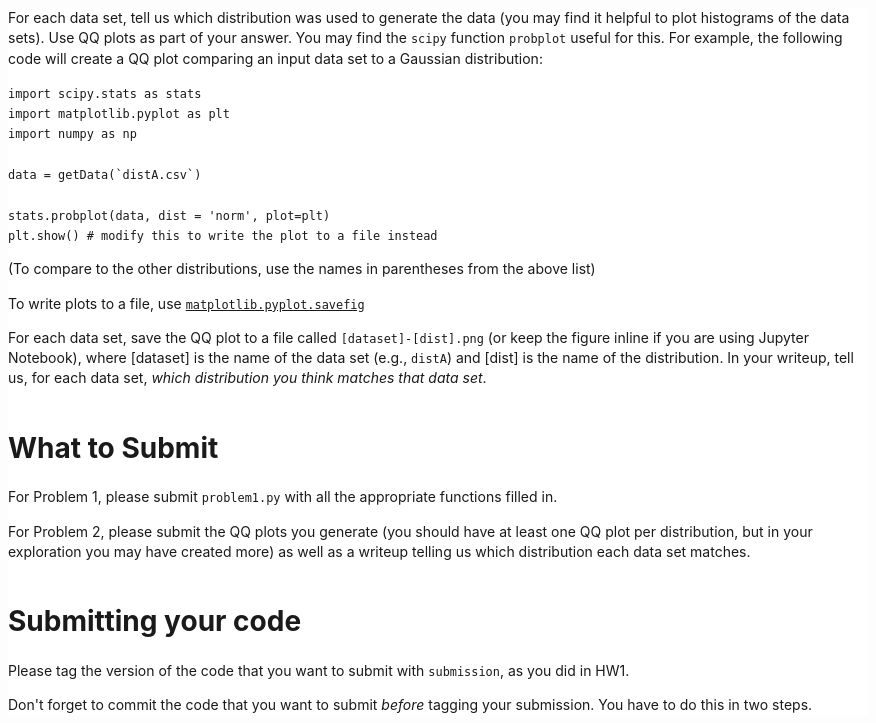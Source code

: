 For each data set, tell us which distribution was used to generate the data (you may find it helpful to plot histograms of the data sets). Use QQ plots as part of your answer. You may find the `scipy` function `probplot` useful for this. For example, the following code will create a QQ plot comparing an input data set to a Gaussian distribution:

```
import scipy.stats as stats
import matplotlib.pyplot as plt
import numpy as np

data = getData(`distA.csv`)

stats.probplot(data, dist = 'norm', plot=plt)
plt.show() # modify this to write the plot to a file instead
```

(To compare to the other distributions, use the names in parentheses from the above list)

To write plots to a file, use [`matplotlib.pyplot.savefig`](https://matplotlib.org/api/_as_gen/matplotlib.pyplot.savefig.html#matplotlib.pyplot.savefig)

For each data set, save the QQ plot to a file called `[dataset]-[dist].png` (or keep the figure inline if you are using Jupyter Notebook), where [dataset] is the name of the data set (e.g., `distA`) and [dist] is the name of the distribution. In your writeup, tell us, for each data set, *which distribution you think matches that data set*.

# What to Submit

For Problem 1, please submit `problem1.py` with all the appropriate functions filled in.

For Problem 2, please submit the QQ plots you generate (you should have at least one QQ plot per distribution, but in your exploration you may have created more) as well as a writeup telling us which distribution each data set matches.

# Submitting your code

Please tag the version of the code that you want to submit with `submission`, as you did in HW1.

Don't forget to commit the code that you want to submit *before* tagging your submission. You have to do this in two steps.